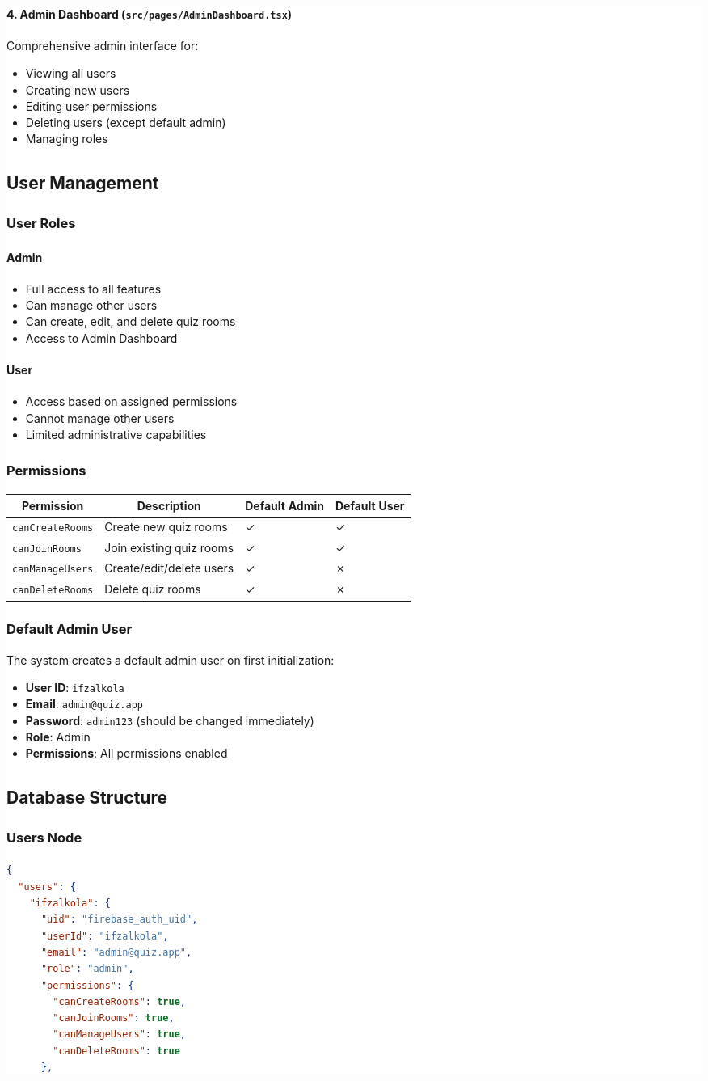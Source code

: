 #### 4. Admin Dashboard (`src/pages/AdminDashboard.tsx`)

Comprehensive admin interface for:
- Viewing all users
- Creating new users
- Editing user permissions
- Deleting users (except default admin)
- Managing roles

## User Management

### User Roles

#### Admin
- Full access to all features
- Can manage other users
- Can create, edit, and delete quiz rooms
- Access to Admin Dashboard

#### User
- Access based on assigned permissions
- Cannot manage other users
- Limited administrative capabilities

### Permissions

| Permission | Description | Default Admin | Default User |
|------------|-------------|---------------|--------------|
| `canCreateRooms` | Create new quiz rooms | ✓ | ✓ |
| `canJoinRooms` | Join existing quiz rooms | ✓ | ✓ |
| `canManageUsers` | Create/edit/delete users | ✓ | ✗ |
| `canDeleteRooms` | Delete quiz rooms | ✓ | ✗ |

### Default Admin User

The system creates a default admin user on first initialization:

- **User ID**: `ifzalkola`
- **Email**: `admin@quiz.app`
- **Password**: `admin123` (should be changed immediately)
- **Role**: Admin
- **Permissions**: All permissions enabled

## Database Structure

### Users Node
```json
{
  "users": {
    "ifzalkola": {
      "uid": "firebase_auth_uid",
      "userId": "ifzalkola",
      "email": "admin@quiz.app",
      "role": "admin",
      "permissions": {
        "canCreateRooms": true,
        "canJoinRooms": true,
        "canManageUsers": true,
        "canDeleteRooms": true
      },
```